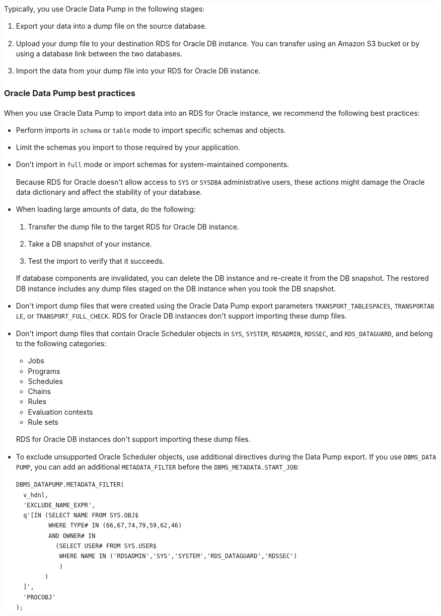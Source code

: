 Typically, you use Oracle Data Pump in the following stages:

1. Export your data into a dump file on the source database\.

1. Upload your dump file to your destination RDS for Oracle DB instance\. You can transfer using an Amazon S3 bucket or by using a database link between the two databases\.

1. Import the data from your dump file into your RDS for Oracle DB instance\.

### Oracle Data Pump best practices<a name="Oracle.Procedural.Importing.DataPump.Overview.best-practices"></a>

When you use Oracle Data Pump to import data into an RDS for Oracle instance, we recommend the following best practices:
+ Perform imports in `schema` or `table` mode to import specific schemas and objects\.
+ Limit the schemas you import to those required by your application\.
+ Don't import in `full` mode or import schemas for system\-maintained components\.

  Because RDS for Oracle doesn't allow access to `SYS` or `SYSDBA` administrative users, these actions might damage the Oracle data dictionary and affect the stability of your database\.
+ When loading large amounts of data, do the following:

  1. Transfer the dump file to the target RDS for Oracle DB instance\.

  1. Take a DB snapshot of your instance\.

  1. Test the import to verify that it succeeds\.

  If database components are invalidated, you can delete the DB instance and re\-create it from the DB snapshot\. The restored DB instance includes any dump files staged on the DB instance when you took the DB snapshot\.
+ Don't import dump files that were created using the Oracle Data Pump export parameters `TRANSPORT_TABLESPACES`, `TRANSPORTABLE`, or `TRANSPORT_FULL_CHECK`\. RDS for Oracle DB instances don't support importing these dump files\.
+ Don't import dump files that contain Oracle Scheduler objects in `SYS`, `SYSTEM`, `RDSADMIN`, `RDSSEC`, and `RDS_DATAGUARD`, and belong to the following categories:
  + Jobs
  + Programs
  + Schedules
  + Chains
  + Rules
  + Evaluation contexts
  + Rule sets

  RDS for Oracle DB instances don't support importing these dump files\. 
+ To exclude unsupported Oracle Scheduler objects, use additional directives during the Data Pump export\. If you use `DBMS_DATAPUMP`, you can add an additional `METADATA_FILTER` before the `DBMS_METADATA.START_JOB`:

  ```
  DBMS_DATAPUMP.METADATA_FILTER(
    v_hdnl,
    'EXCLUDE_NAME_EXPR',
    q'[IN (SELECT NAME FROM SYS.OBJ$ 
           WHERE TYPE# IN (66,67,74,79,59,62,46) 
           AND OWNER# IN
             (SELECT USER# FROM SYS.USER$ 
              WHERE NAME IN ('RDSADMIN','SYS','SYSTEM','RDS_DATAGUARD','RDSSEC')
              )
          )
    ]',
    'PROCOBJ'
  );
  ```
